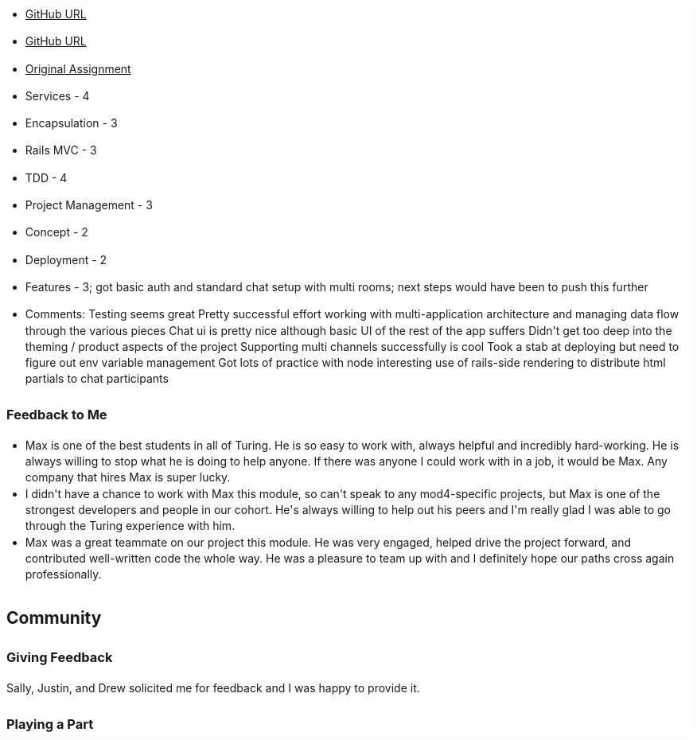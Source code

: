 * [GitHub URL](https://github.com/NYDrewReynolds/flack)
* [GitHub URL](https://github.com/NYDrewReynolds/flack-node)
* [Original Assignment](https://github.com/turingschool/curriculum/blob/master/source/projects/flack.markdown)

* Services - 4
* Encapsulation - 3
* Rails MVC - 3
* TDD - 4
* Project Management - 3
* Concept - 2
* Deployment - 2
* Features - 3; got basic auth and standard chat setup with multi rooms; next steps would have
been to push this further

* Comments:
Testing seems great
Pretty successful effort working with multi-application architecture and managing data flow through the various pieces
Chat ui is pretty nice although basic UI of the rest of the app suffers
Didn't get too deep into the theming / product aspects of the project
Supporting multi channels successfully is cool
Took a stab at deploying but need to figure out env variable management
Got lots of practice with node
interesting use of rails-side rendering to distribute html partials to chat participants

### Feedback to Me

* Max is one of the best students in all of Turing. He is so easy to work with, always helpful and incredibly
hard-working. He is always willing to stop what he is doing to help anyone. If there was anyone I could work
with in a job, it would be Max. Any company that hires Max is super lucky.
* I didn't have a chance to work with Max this module, so can't speak to any mod4-specific projects, but Max is
one of the strongest developers and people in our cohort. He's always willing to help out his peers and I'm really
glad I was able to go through the Turing experience with him.
* Max was a great teammate on our project this module. He was very engaged, helped drive the project forward, and
contributed well-written code the whole way. He was a pleasure to team up with and I definitely hope our paths cross
again professionally.

## Community

### Giving Feedback

Sally, Justin, and Drew solicited me for feedback and I was happy to provide it.

### Playing a Part
